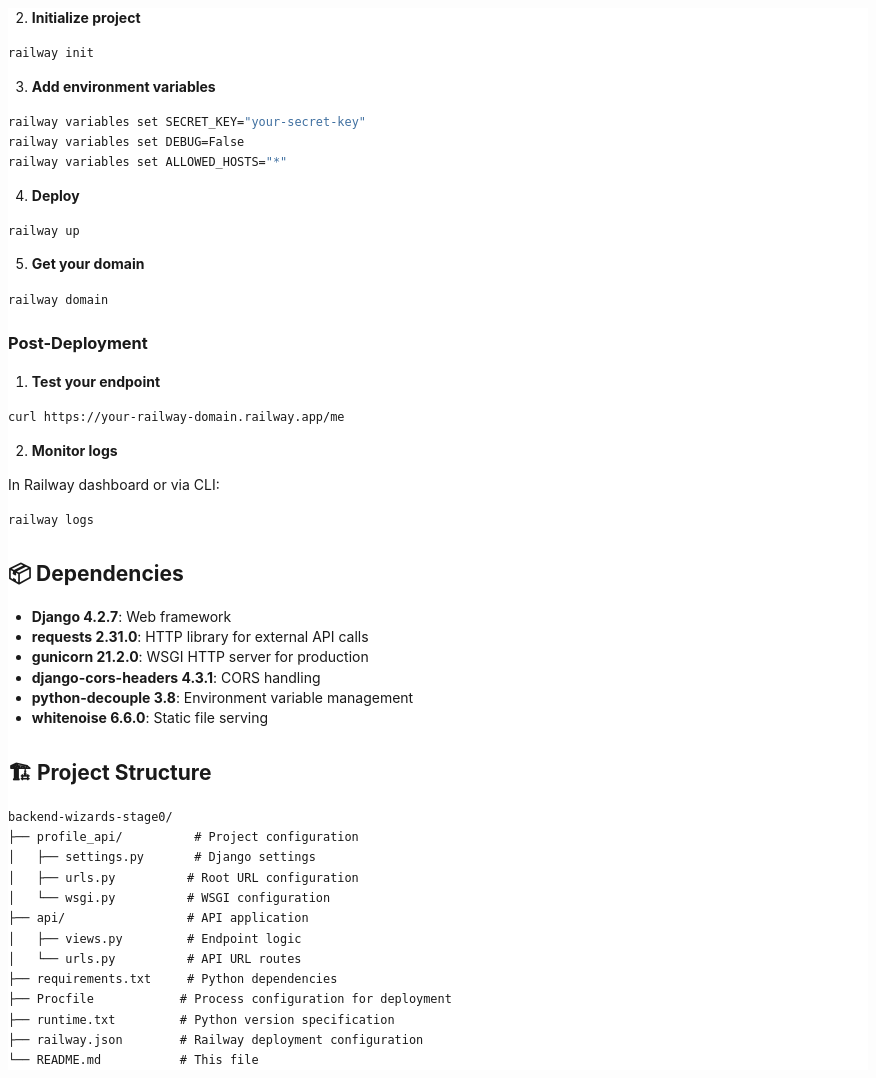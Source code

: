 2. **Initialize project**

```bash
railway init
```

3. **Add environment variables**

```bash
railway variables set SECRET_KEY="your-secret-key"
railway variables set DEBUG=False
railway variables set ALLOWED_HOSTS="*"
```

4. **Deploy**

```bash
railway up
```

5. **Get your domain**

```bash
railway domain
```

### Post-Deployment

1. **Test your endpoint**

```bash
curl https://your-railway-domain.railway.app/me
```

2. **Monitor logs**

In Railway dashboard or via CLI:
```bash
railway logs
```

## 📦 Dependencies

- **Django 4.2.7**: Web framework
- **requests 2.31.0**: HTTP library for external API calls
- **gunicorn 21.2.0**: WSGI HTTP server for production
- **django-cors-headers 4.3.1**: CORS handling
- **python-decouple 3.8**: Environment variable management
- **whitenoise 6.6.0**: Static file serving

## 🏗️ Project Structure

```
backend-wizards-stage0/
├── profile_api/          # Project configuration
│   ├── settings.py       # Django settings
│   ├── urls.py          # Root URL configuration
│   └── wsgi.py          # WSGI configuration
├── api/                 # API application
│   ├── views.py         # Endpoint logic
│   └── urls.py          # API URL routes
├── requirements.txt     # Python dependencies
├── Procfile            # Process configuration for deployment
├── runtime.txt         # Python version specification
├── railway.json        # Railway deployment configuration
└── README.md           # This file
```
